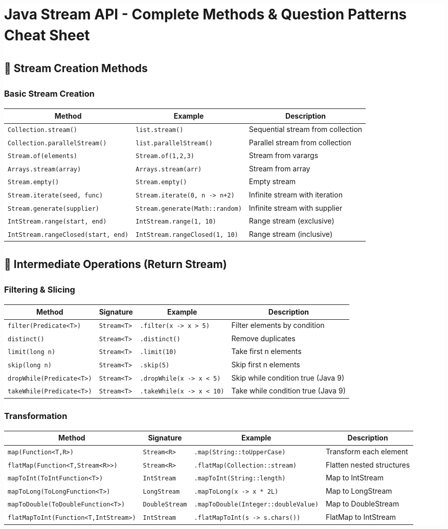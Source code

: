 # Java Stream API - Complete Methods & Question Patterns Cheat Sheet

## 🌊 Stream Creation Methods

### Basic Stream Creation
| Method | Example | Description |
|--------|---------|-------------|
| `Collection.stream()` | `list.stream()` | Sequential stream from collection |
| `Collection.parallelStream()` | `list.parallelStream()` | Parallel stream from collection |
| `Stream.of(elements)` | `Stream.of(1,2,3)` | Stream from varargs |
| `Arrays.stream(array)` | `Arrays.stream(arr)` | Stream from array |
| `Stream.empty()` | `Stream.empty()` | Empty stream |
| `Stream.iterate(seed, func)` | `Stream.iterate(0, n -> n+2)` | Infinite stream with iteration |
| `Stream.generate(supplier)` | `Stream.generate(Math::random)` | Infinite stream with supplier |
| `IntStream.range(start, end)` | `IntStream.range(1, 10)` | Range stream (exclusive) |
| `IntStream.rangeClosed(start, end)` | `IntStream.rangeClosed(1, 10)` | Range stream (inclusive) |

## 🔄 Intermediate Operations (Return Stream)

### Filtering & Slicing
| Method | Signature | Example | Description |
|--------|-----------|---------|-------------|
| `filter(Predicate<T>)` | `Stream<T>` | `.filter(x -> x > 5)` | Filter elements by condition |
| `distinct()` | `Stream<T>` | `.distinct()` | Remove duplicates |
| `limit(long n)` | `Stream<T>` | `.limit(10)` | Take first n elements |
| `skip(long n)` | `Stream<T>` | `.skip(5)` | Skip first n elements |
| `dropWhile(Predicate<T>)` | `Stream<T>` | `.dropWhile(x -> x < 5)` | Skip while condition true (Java 9) |
| `takeWhile(Predicate<T>)` | `Stream<T>` | `.takeWhile(x -> x < 10)` | Take while condition true (Java 9) |

### Transformation
| Method | Signature | Example | Description |
|--------|-----------|---------|-------------|
| `map(Function<T,R>)` | `Stream<R>` | `.map(String::toUpperCase)` | Transform each element |
| `flatMap(Function<T,Stream<R>>)` | `Stream<R>` | `.flatMap(Collection::stream)` | Flatten nested structures |
| `mapToInt(ToIntFunction<T>)` | `IntStream` | `.mapToInt(String::length)` | Map to IntStream |
| `mapToLong(ToLongFunction<T>)` | `LongStream` | `.mapToLong(x -> x * 2L)` | Map to LongStream |
| `mapToDouble(ToDoubleFunction<T>)` | `DoubleStream` | `.mapToDouble(Integer::doubleValue)` | Map to DoubleStream |
| `flatMapToInt(Function<T,IntStream>)` | `IntStream` | `.flatMapToInt(s -> s.chars())` | FlatMap to IntStream |

